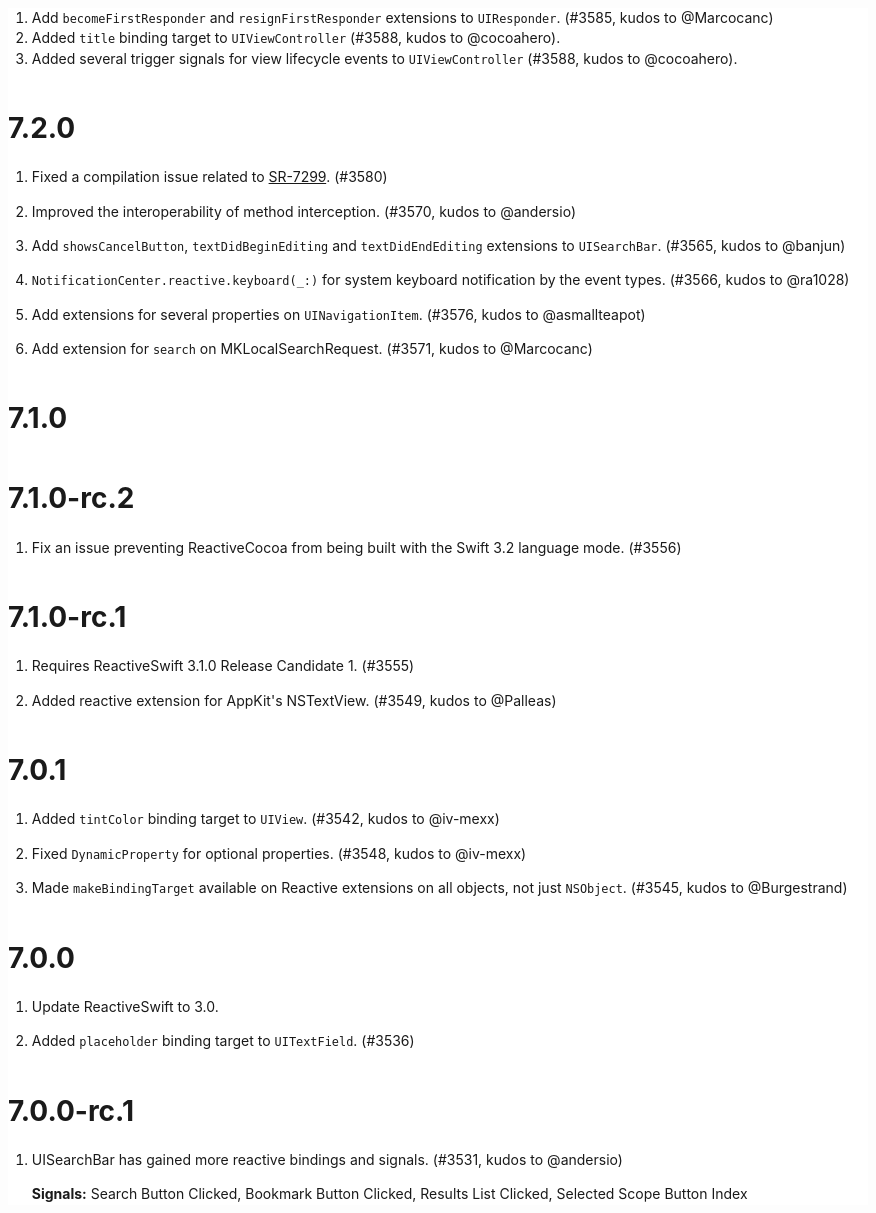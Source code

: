 1. Add `becomeFirstResponder` and `resignFirstResponder` extensions to `UIResponder`. (#3585, kudos to @Marcocanc)
2. Added `title` binding target to `UIViewController` (#3588, kudos to @cocoahero).
3. Added several trigger signals for view lifecycle events to `UIViewController` (#3588, kudos to @cocoahero).

# 7.2.0
1. Fixed a compilation issue related to [SR-7299](https://bugs.swift.org/browse/SR-7299). (#3580)

1. Improved the interoperability of method interception. (#3570, kudos to @andersio)

1. Add `showsCancelButton`, `textDidBeginEditing` and `textDidEndEditing` extensions to `UISearchBar`. (#3565, kudos to @banjun)

1. `NotificationCenter.reactive.keyboard(_:)` for system keyboard notification by the event types. (#3566, kudos to @ra1028)

1. Add extensions for several properties on `UINavigationItem`. (#3576, kudos to @asmallteapot)

1. Add extension for `search` on MKLocalSearchRequest. (#3571, kudos to @Marcocanc)

# 7.1.0
# 7.1.0-rc.2
1. Fix an issue preventing ReactiveCocoa from being built with the Swift 3.2 language mode. (#3556)

# 7.1.0-rc.1
1. Requires ReactiveSwift 3.1.0 Release Candidate 1. (#3555)

1. Added reactive extension for AppKit's NSTextView. (#3549, kudos to @Palleas)

# 7.0.1
1. Added `tintColor` binding target to `UIView`. (#3542, kudos to @iv-mexx)

1. Fixed `DynamicProperty` for optional properties. (#3548, kudos to @iv-mexx)

1. Made `makeBindingTarget` available on Reactive extensions on all objects, not just `NSObject`. (#3545, kudos to @Burgestrand)

# 7.0.0
1. Update ReactiveSwift to 3.0.

1. Added `placeholder` binding target to `UITextField`. (#3536)

# 7.0.0-rc.1
1. UISearchBar has gained more reactive bindings and signals. (#3531, kudos to @andersio)

   **Signals:** Search Button Clicked, Bookmark Button Clicked, Results List Clicked, Selected Scope Button Index
